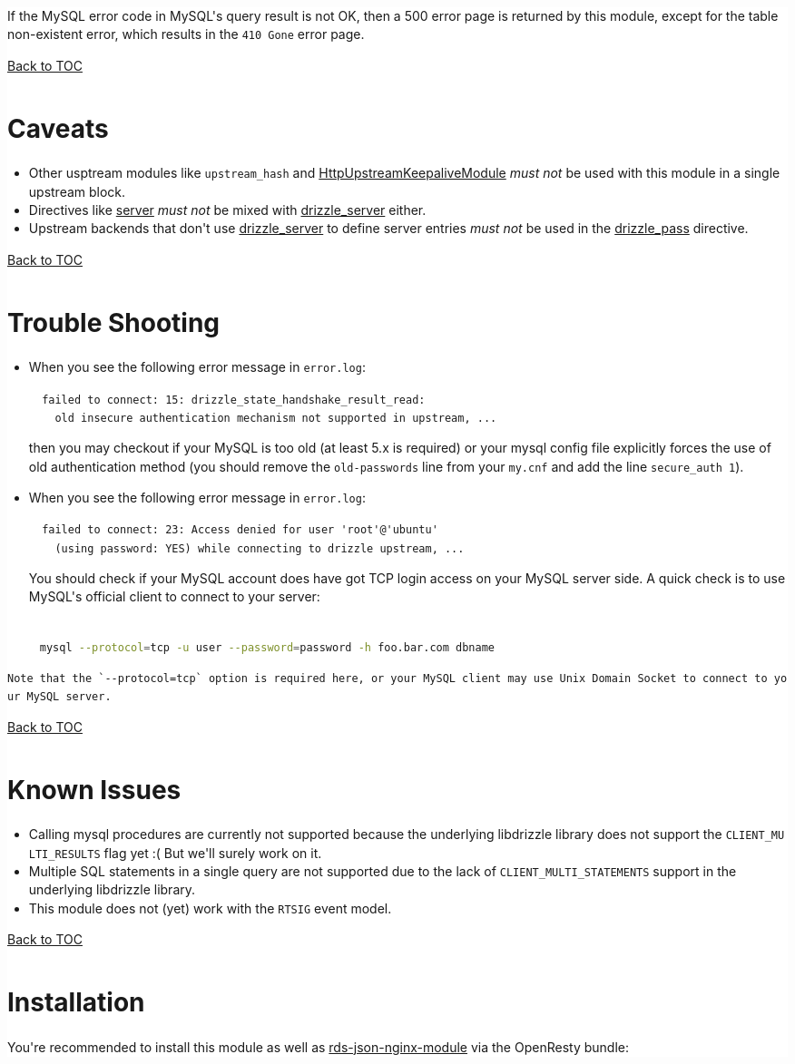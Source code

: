 If the MySQL error code in MySQL's query result is not OK, then a 500 error page is returned by this module, except for the table non-existent error, which results in the `410 Gone` error page.

[Back to TOC](#table-of-contents)

Caveats
=======

* Other usptream modules like `upstream_hash` and [HttpUpstreamKeepaliveModule](http://wiki.nginx.org/HttpUpstreamKeepaliveModule) *must not* be used with this module in a single upstream block.
* Directives like [server](http://nginx.org/en/docs/http/ngx_http_upstream_module.html#server) *must not* be mixed with [drizzle_server](#drizzle_server) either.
* Upstream backends that don't use [drizzle_server](#drizzle_server) to define server entries *must not* be used in the [drizzle_pass](#drizzle_pass) directive.

[Back to TOC](#table-of-contents)

Trouble Shooting
================
* When you see the following error message in `error.log`:

        failed to connect: 15: drizzle_state_handshake_result_read:
          old insecure authentication mechanism not supported in upstream, ...

	then you may checkout if your MySQL is too old (at least 5.x is required) or your mysql config file explicitly forces the use of old authentication method (you should remove the `old-passwords` line from your `my.cnf` and add the line `secure_auth 1`).
* When you see the following error message in `error.log`:

        failed to connect: 23: Access denied for user 'root'@'ubuntu'
          (using password: YES) while connecting to drizzle upstream, ...

	You should check if your MySQL account does have got TCP login access on your MySQL server side. A quick check is to use MySQL's official client to connect to your server:
```bash

     mysql --protocol=tcp -u user --password=password -h foo.bar.com dbname
```
	Note that the `--protocol=tcp` option is required here, or your MySQL client may use Unix Domain Socket to connect to your MySQL server.

[Back to TOC](#table-of-contents)

Known Issues
============

* Calling mysql procedures are currently not supported because the underlying libdrizzle library does not support the `CLIENT_MULTI_RESULTS` flag yet :( But we'll surely work on it.
* Multiple SQL statements in a single query are not supported due to the lack of `CLIENT_MULTI_STATEMENTS` support in the underlying libdrizzle library.
* This module does not (yet) work with the `RTSIG` event model.

[Back to TOC](#table-of-contents)

Installation
============
You're recommended to install this module as well as [rds-json-nginx-module](http://github.com/openresty/rds-json-nginx-module) via the OpenResty bundle:
